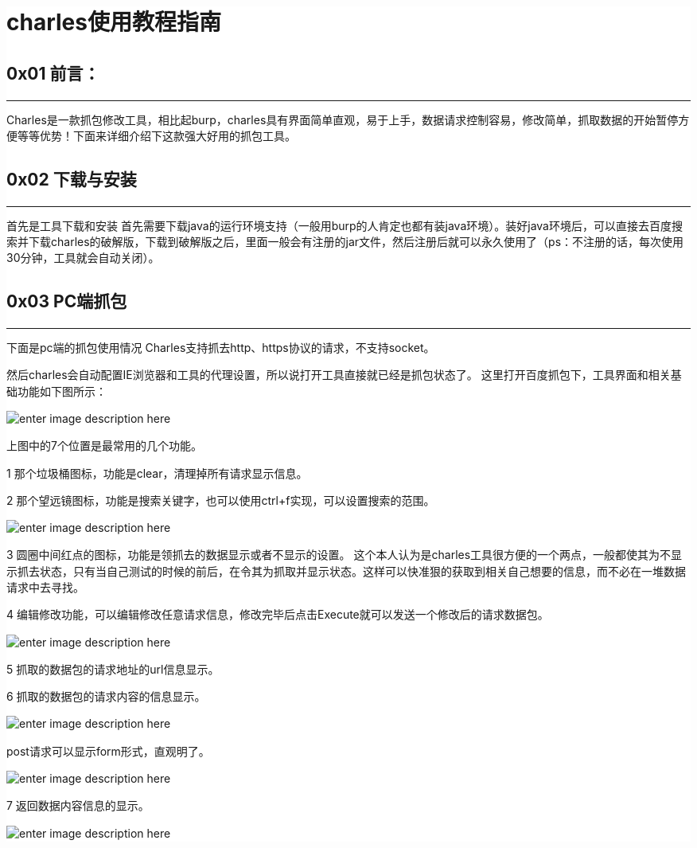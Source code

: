 # charles使用教程指南

0x01 前言：
--------

* * *

Charles是一款抓包修改工具，相比起burp，charles具有界面简单直观，易于上手，数据请求控制容易，修改简单，抓取数据的开始暂停方便等等优势！下面来详细介绍下这款强大好用的抓包工具。

0x02 下载与安装
----------

* * *

首先是工具下载和安装 首先需要下载java的运行环境支持（一般用burp的人肯定也都有装java环境）。装好java环境后，可以直接去百度搜索并下载charles的破解版，下载到破解版之后，里面一般会有注册的jar文件，然后注册后就可以永久使用了（ps：不注册的话，每次使用30分钟，工具就会自动关闭）。

0x03 PC端抓包
----------

* * *

下面是pc端的抓包使用情况 Charles支持抓去http、https协议的请求，不支持socket。

然后charles会自动配置IE浏览器和工具的代理设置，所以说打开工具直接就已经是抓包状态了。 这里打开百度抓包下，工具界面和相关基础功能如下图所示：

![enter image description here](http://drops.javaweb.org/uploads/images/00f67848983643767b478824d5226e48d946510e.jpg)

上图中的7个位置是最常用的几个功能。

1 那个垃圾桶图标，功能是clear，清理掉所有请求显示信息。

2 那个望远镜图标，功能是搜索关键字，也可以使用ctrl+f实现，可以设置搜索的范围。

![enter image description here](http://drops.javaweb.org/uploads/images/2d15c5d2642a004544a6a59029dba516454ef3b4.jpg)

3 圆圈中间红点的图标，功能是领抓去的数据显示或者不显示的设置。 这个本人认为是charles工具很方便的一个两点，一般都使其为不显示抓去状态，只有当自己测试的时候的前后，在令其为抓取并显示状态。这样可以快准狠的获取到相关自己想要的信息，而不必在一堆数据请求中去寻找。

4 编辑修改功能，可以编辑修改任意请求信息，修改完毕后点击Execute就可以发送一个修改后的请求数据包。

![enter image description here](http://drops.javaweb.org/uploads/images/9d317bb636a7993620379d5bcc0a83b933d790aa.jpg)

5 抓取的数据包的请求地址的url信息显示。

6 抓取的数据包的请求内容的信息显示。

![enter image description here](http://drops.javaweb.org/uploads/images/8371f3c3af10cfd9c4ce28bc7bc1d7879b388010.jpg)

post请求可以显示form形式，直观明了。

![enter image description here](http://drops.javaweb.org/uploads/images/cc3f80bfb3f5e52aa2ba1cc4bcfa7e52cfa33bea.jpg)

7 返回数据内容信息的显示。

![enter image description here](http://drops.javaweb.org/uploads/images/172e9015913646f22cd5355e491cfe9503050b6d.jpg)
